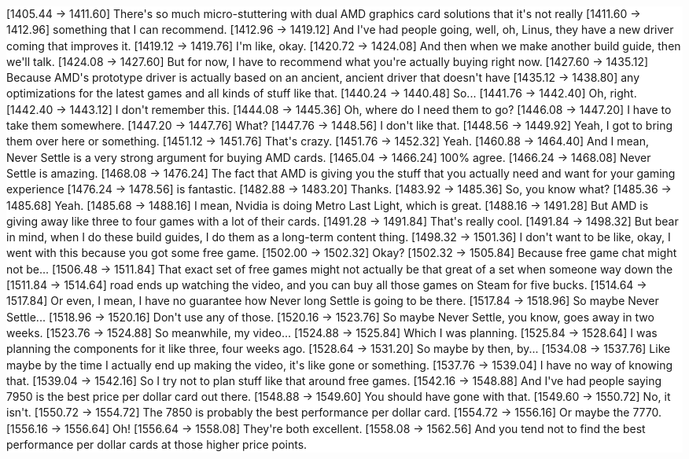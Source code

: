 [1405.44 → 1411.60] There's so much micro-stuttering with dual AMD graphics card solutions that it's not really
[1411.60 → 1412.96] something that I can recommend.
[1412.96 → 1419.12] And I've had people going, well, oh, Linus, they have a new driver coming that improves it.
[1419.12 → 1419.76] I'm like, okay.
[1420.72 → 1424.08] And then when we make another build guide, then we'll talk.
[1424.08 → 1427.60] But for now, I have to recommend what you're actually buying right now.
[1427.60 → 1435.12] Because AMD's prototype driver is actually based on an ancient, ancient driver that doesn't have
[1435.12 → 1438.80] any optimizations for the latest games and all kinds of stuff like that.
[1440.24 → 1440.48] So...
[1441.76 → 1442.40] Oh, right.
[1442.40 → 1443.12] I don't remember this.
[1444.08 → 1445.36] Oh, where do I need them to go?
[1446.08 → 1447.20] I have to take them somewhere.
[1447.20 → 1447.76] What?
[1447.76 → 1448.56] I don't like that.
[1448.56 → 1449.92] Yeah, I got to bring them over here or something.
[1451.12 → 1451.76] That's crazy.
[1451.76 → 1452.32] Yeah.
[1460.88 → 1464.40] And I mean, Never Settle is a very strong argument for buying AMD cards.
[1465.04 → 1466.24] 100% agree.
[1466.24 → 1468.08] Never Settle is amazing.
[1468.08 → 1476.24] The fact that AMD is giving you the stuff that you actually need and want for your gaming experience
[1476.24 → 1478.56] is fantastic.
[1482.88 → 1483.20] Thanks.
[1483.92 → 1485.36] So, you know what?
[1485.36 → 1485.68] Yeah.
[1485.68 → 1488.16] I mean, Nvidia is doing Metro Last Light, which is great.
[1488.16 → 1491.28] But AMD is giving away like three to four games with a lot of their cards.
[1491.28 → 1491.84] That's really cool.
[1491.84 → 1498.32] But bear in mind, when I do these build guides, I do them as a long-term content thing.
[1498.32 → 1501.36] I don't want to be like, okay, I went with this because you got some free game.
[1502.00 → 1502.32] Okay?
[1502.32 → 1505.84] Because free game chat might not be...
[1506.48 → 1511.84] That exact set of free games might not actually be that great of a set when someone way down the
[1511.84 → 1514.64] road ends up watching the video, and you can buy all those games on Steam for five bucks.
[1514.64 → 1517.84] Or even, I mean, I have no guarantee how Never long Settle is going to be there.
[1517.84 → 1518.96] So maybe Never Settle...
[1518.96 → 1520.16] Don't use any of those.
[1520.16 → 1523.76] So maybe Never Settle, you know, goes away in two weeks.
[1523.76 → 1524.88] So meanwhile, my video...
[1524.88 → 1525.84] Which I was planning.
[1525.84 → 1528.64] I was planning the components for it like three, four weeks ago.
[1528.64 → 1531.20] So maybe by then, by...
[1534.08 → 1537.76] Like maybe by the time I actually end up making the video, it's like gone or something.
[1537.76 → 1539.04] I have no way of knowing that.
[1539.04 → 1542.16] So I try not to plan stuff like that around free games.
[1542.16 → 1548.88] And I've had people saying 7950 is the best price per dollar card out there.
[1548.88 → 1549.60] You should have gone with that.
[1549.60 → 1550.72] No, it isn't.
[1550.72 → 1554.72] The 7850 is probably the best performance per dollar card.
[1554.72 → 1556.16] Or maybe the 7770.
[1556.16 → 1556.64] Oh!
[1556.64 → 1558.08] They're both excellent.
[1558.08 → 1562.56] And you tend not to find the best performance per dollar cards at those higher price points.